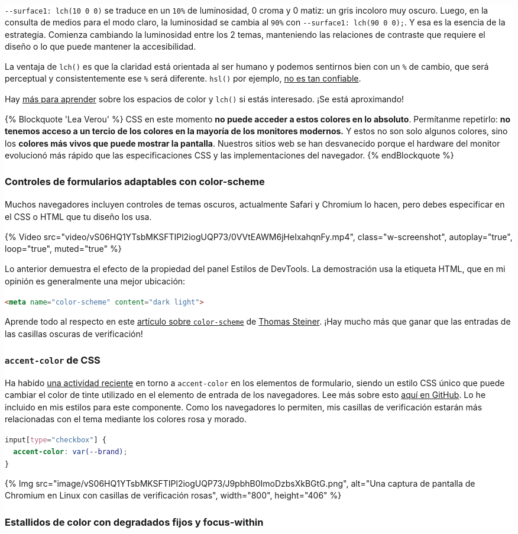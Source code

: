 `--surface1: lch(10 0 0)` se traduce en un `10%` de luminosidad, 0 croma y 0 matiz: un gris incoloro muy oscuro. Luego, en la consulta de medios para el modo claro, la luminosidad se cambia al `90%` con `--surface1: lch(90 0 0);`. Y esa es la esencia de la estrategia. Comienza cambiando la luminosidad entre los 2 temas, manteniendo las relaciones de contraste que requiere el diseño o lo que puede mantener la accesibilidad.

La ventaja de `lch()` es que la claridad está orientada al ser humano y podemos sentirnos bien con un `%` de cambio, que será perceptual y consistentemente ese `%` será diferente. `hsl()` por ejemplo, [no es tan confiable](https://twitter.com/argyleink/status/1201908189257555968).

Hay [más para aprender](https://lea.verou.me/2020/04/lch-colors-in-css-what-why-and-how/) sobre los espacios de color y `lch()` si estás interesado. ¡Se está aproximando!

{% Blockquote 'Lea Verou' %} CSS en este momento **no puede acceder a estos colores en lo absoluto**. Permítanme repetirlo: **no tenemos acceso a un tercio de los colores en la mayoría de los monitores modernos.** Y estos no son solo algunos colores, sino los **colores más vivos que puede mostrar la pantalla**. Nuestros sitios web se han desvanecido porque el hardware del monitor evolucionó más rápido que las especificaciones CSS y las implementaciones del navegador. {% endBlockquote %}

### Controles de formularios adaptables con color-scheme

Muchos navegadores incluyen controles de temas oscuros, actualmente Safari y Chromium lo hacen, pero debes especificar en el CSS o HTML que tu diseño los usa.

{% Video src="video/vS06HQ1YTsbMKSFTIPl2iogUQP73/0VVtEAWM6jHeIxahqnFy.mp4", class="w-screenshot", autoplay="true", loop="true", muted="true" %}

Lo anterior demuestra el efecto de la propiedad del panel Estilos de DevTools. La demostración usa la etiqueta HTML, que en mi opinión es generalmente una mejor ubicación:

```html
<meta name="color-scheme" content="dark light">
```

Aprende todo al respecto en este [artículo sobre `color-scheme`](/color-scheme/) de [Thomas Steiner](/authors/thomassteiner/). ¡Hay mucho más que ganar que las entradas de las casillas oscuras  de verificación!

### `accent-color` de CSS

Ha habido [una actividad reciente](https://twitter.com/argyleink/status/1360022120810483715?s=20) en torno a `accent-color` en los elementos de formulario, siendo un estilo CSS único que puede cambiar el color de tinte utilizado en el elemento de entrada de los navegadores. Lee más sobre esto [aquí en GitHub](https://github.com/w3c/csswg-drafts/issues/5187). Lo he incluido en mis estilos para este componente. Como los navegadores lo permiten, mis casillas de verificación estarán más relacionadas con el tema mediante los colores rosa y morado.

```css
input[type="checkbox"] {
  accent-color: var(--brand);
}
```

{% Img src="image/vS06HQ1YTsbMKSFTIPl2iogUQP73/J9pbhB0ImoDzbsXkBGtG.png", alt="Una captura de pantalla de Chromium en Linux con casillas de verificación rosas", width="800", height="406" %}

### Estallidos de color con degradados fijos y focus-within
